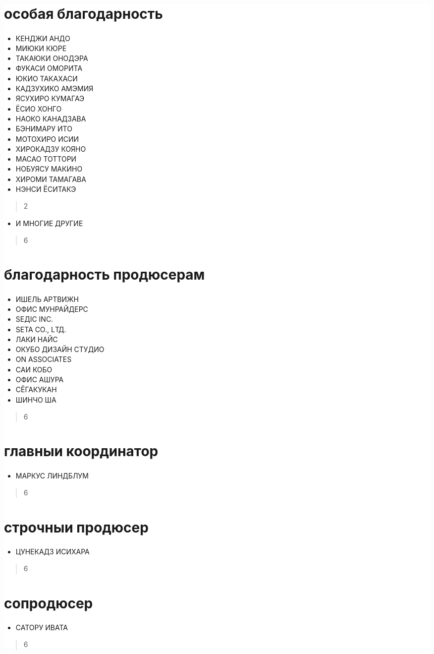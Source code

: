 # особая благодарность
- КЕНДЖИ АНДО
- МИЮКИ КЮРЕ
- ТАКАЮКИ ОНОДЭРА
- ФУКАСИ ОМОРИТА
- ЮКИО ТАКАХАСИ
- КАДЗУХИКО АМЭМИЯ
- ЯСУХИРО КУМАГАЭ
- ЁСИО ХОНГО
- НАОКО КАНАДЗАВА
- БЭНИМАРУ ИТО
- МОТОХИРО ИСИИ
- ХИРОКАДЗУ КОЯНО
- МАСАО ТОТТОРИ
- НОБУЯСУ МАКИНО
- ХИРОМИ ТАМАГАВА
- НЭНСИ ЁСИТАКЭ
> 2

- И МНОГИЕ ДРУГИЕ
> 6

# благодарность продюсерам
- ИШЕЛЬ АРТВИЖН
- ОФИС МУНРАЙДЕРС
- SЕДIС INС.
- SЕТА СО., LТД.
- ЛАКИ НАЙС
- ОКУБО ДИЗАЙН СТУДИО
- ОN АSSОСIАТЕS
- САИ КОБО
- ОФИС АШУРА
- СЁГАКУКАН
- ШИНЧО ША
> 6

# главныи координатор
- МАРКУС ЛИНДБЛУМ
> 6

# строчныи продюсер
- ЦУНЕКАДЗ ИСИХАРА
> 6

# сопродюсер
- САТОРУ ИВАТА
> 6
